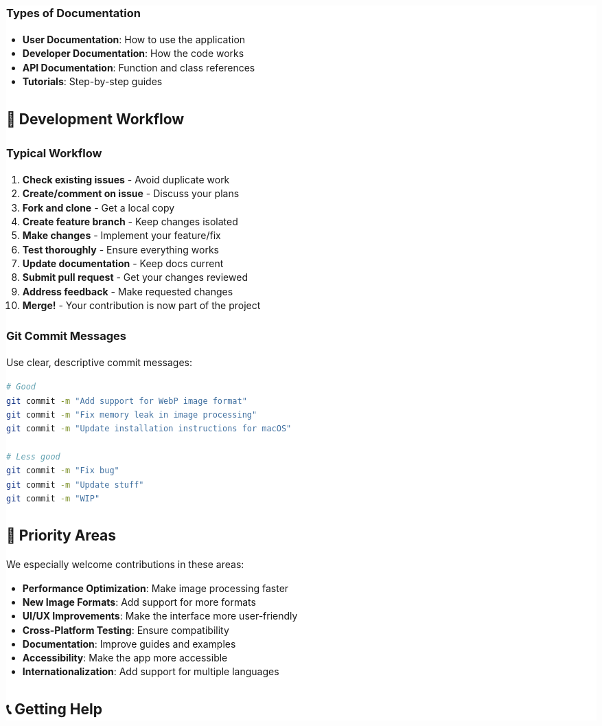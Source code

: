 ### Types of Documentation

- **User Documentation**: How to use the application
- **Developer Documentation**: How the code works
- **API Documentation**: Function and class references
- **Tutorials**: Step-by-step guides

## 🔄 Development Workflow

### Typical Workflow

1. **Check existing issues** - Avoid duplicate work
2. **Create/comment on issue** - Discuss your plans
3. **Fork and clone** - Get a local copy
4. **Create feature branch** - Keep changes isolated
5. **Make changes** - Implement your feature/fix
6. **Test thoroughly** - Ensure everything works
7. **Update documentation** - Keep docs current
8. **Submit pull request** - Get your changes reviewed
9. **Address feedback** - Make requested changes
10. **Merge!** - Your contribution is now part of the project

### Git Commit Messages

Use clear, descriptive commit messages:

```bash
# Good
git commit -m "Add support for WebP image format"
git commit -m "Fix memory leak in image processing"
git commit -m "Update installation instructions for macOS"

# Less good
git commit -m "Fix bug"
git commit -m "Update stuff"
git commit -m "WIP"
```

## 🎯 Priority Areas

We especially welcome contributions in these areas:

- **Performance Optimization**: Make image processing faster
- **New Image Formats**: Add support for more formats
- **UI/UX Improvements**: Make the interface more user-friendly
- **Cross-Platform Testing**: Ensure compatibility
- **Documentation**: Improve guides and examples
- **Accessibility**: Make the app more accessible
- **Internationalization**: Add support for multiple languages

## 📞 Getting Help
